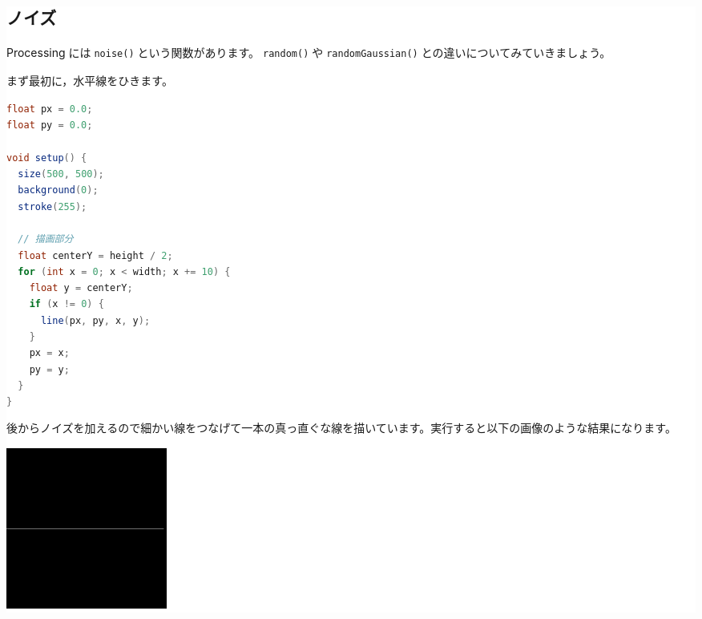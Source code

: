 
## ノイズ

Processing には `noise()` という関数があります。 `random()` や `randomGaussian()` との違いについてみていきましょう。

まず最初に，水平線をひきます。

```java
float px = 0.0;
float py = 0.0;

void setup() {
  size(500, 500);
  background(0);
  stroke(255);

  // 描画部分
  float centerY = height / 2;
  for (int x = 0; x < width; x += 10) {
    float y = centerY;
    if (x != 0) {
      line(px, py, x, y);
    }
    px = x;
    py = y;
  }
}
```

後からノイズを加えるので細かい線をつなげて一本の真っ直ぐな線を描いています。実行すると以下の画像のような結果になります。

<img src="../assets/images/noised-line-00.png" alt="just a line" width="200px">
